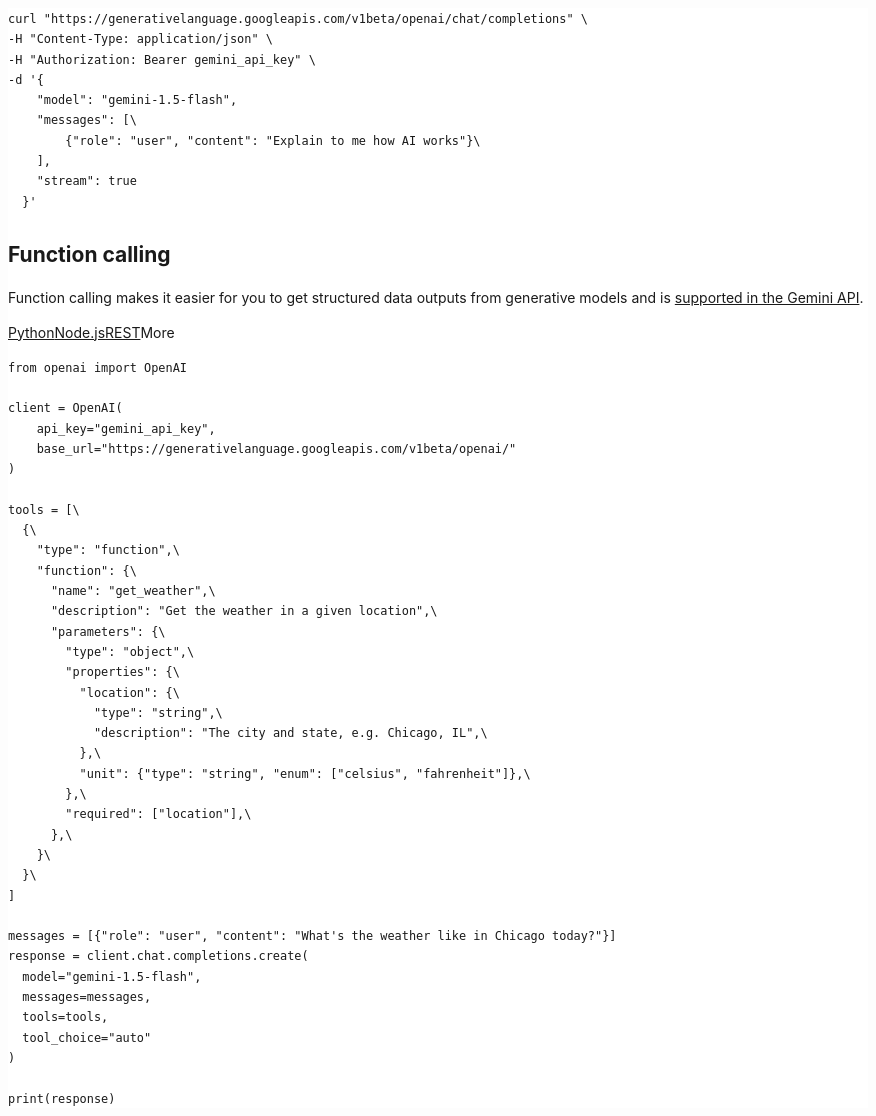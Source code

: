 ```

```

```
curl "https://generativelanguage.googleapis.com/v1beta/openai/chat/completions" \
-H "Content-Type: application/json" \
-H "Authorization: Bearer gemini_api_key" \
-d '{
    "model": "gemini-1.5-flash",
    "messages": [\
        {"role": "user", "content": "Explain to me how AI works"}\
    ],
    "stream": true
  }'

```

## Function calling

Function calling makes it easier for you to get structured data outputs from
generative models and is [supported in the Gemini API](/gemini-api/docs/function-calling/tutorial?lang=python).

[Python](#python)[Node.js](#node.js)[REST](#rest)More

```
from openai import OpenAI

client = OpenAI(
    api_key="gemini_api_key",
    base_url="https://generativelanguage.googleapis.com/v1beta/openai/"
)

tools = [\
  {\
    "type": "function",\
    "function": {\
      "name": "get_weather",\
      "description": "Get the weather in a given location",\
      "parameters": {\
        "type": "object",\
        "properties": {\
          "location": {\
            "type": "string",\
            "description": "The city and state, e.g. Chicago, IL",\
          },\
          "unit": {"type": "string", "enum": ["celsius", "fahrenheit"]},\
        },\
        "required": ["location"],\
      },\
    }\
  }\
]

messages = [{"role": "user", "content": "What's the weather like in Chicago today?"}]
response = client.chat.completions.create(
  model="gemini-1.5-flash",
  messages=messages,
  tools=tools,
  tool_choice="auto"
)

print(response)

```